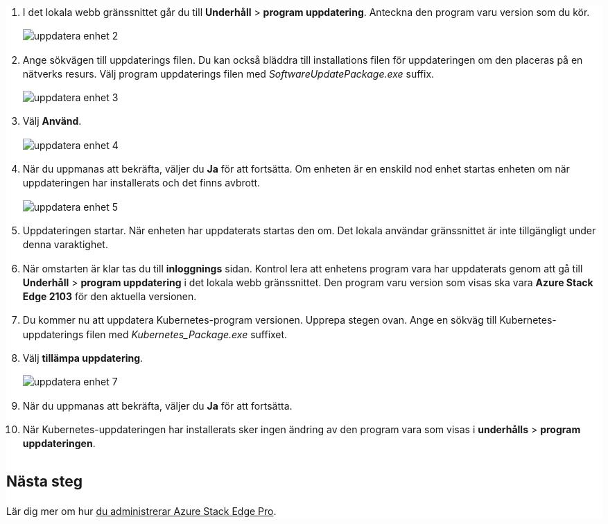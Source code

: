 1. I det lokala webb gränssnittet går du till **Underhåll**  >  **program uppdatering**. Anteckna den program varu version som du kör. 
   
   ![uppdatera enhet 2](./media/azure-stack-edge-gpu-install-update/local-ui-update-2.png)

2. Ange sökvägen till uppdaterings filen. Du kan också bläddra till installations filen för uppdateringen om den placeras på en nätverks resurs. Välj program uppdaterings filen med *SoftwareUpdatePackage.exe* suffix.

   ![uppdatera enhet 3](./media/azure-stack-edge-gpu-install-update/local-ui-update-3-a.png)

3. Välj **Använd**.

   ![uppdatera enhet 4](./media/azure-stack-edge-gpu-install-update/local-ui-update-4.png)

4. När du uppmanas att bekräfta, väljer du **Ja** för att fortsätta. Om enheten är en enskild nod enhet startas enheten om när uppdateringen har installerats och det finns avbrott. 
   
   ![uppdatera enhet 5](./media/azure-stack-edge-gpu-install-update/local-ui-update-5.png)

5. Uppdateringen startar. När enheten har uppdaterats startas den om. Det lokala användar gränssnittet är inte tillgängligt under denna varaktighet.
   
6. När omstarten är klar tas du till **inloggnings** sidan. Kontrol lera att enhetens program vara har uppdaterats genom att gå till **Underhåll**  >  **program uppdatering** i det lokala webb gränssnittet. Den program varu version som visas ska vara **Azure Stack Edge 2103** för den aktuella versionen. 

   

7. Du kommer nu att uppdatera Kubernetes-program versionen. Upprepa stegen ovan. Ange en sökväg till Kubernetes-uppdaterings filen med *Kubernetes_Package.exe* suffixet.  

   

8. Välj **tillämpa uppdatering**.

   ![uppdatera enhet 7](./media/azure-stack-edge-gpu-install-update/local-ui-update-8.png)

9. När du uppmanas att bekräfta, väljer du **Ja** för att fortsätta.

10. När Kubernetes-uppdateringen har installerats sker ingen ändring av den program vara som visas i **underhålls**  >  **program uppdateringen**.


## <a name="next-steps"></a>Nästa steg

Lär dig mer om hur [du administrerar Azure Stack Edge Pro](azure-stack-edge-manage-access-power-connectivity-mode.md).